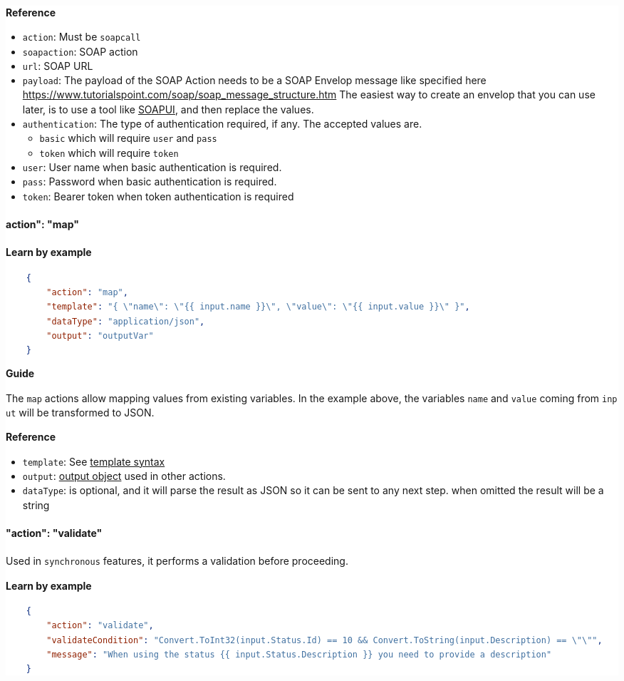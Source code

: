 
<i class="fad fa-brackets" title="Reference"></i> **Reference**

- `action`: Must be `soapcall`
- `soapaction`: SOAP action
- `url`: SOAP URL
- `payload`: The payload of the SOAP Action needs to be a SOAP Envelop message like specified here https://www.tutorialspoint.com/soap/soap_message_structure.htm The easiest way to create an envelop that you can use later, is to use a tool like <a href="https://www.soapui.org/" tagert="_blank">SOAPUI</a>, and then replace the values.
- `authentication`: The type of authentication required, if any. The accepted values are.
   - `basic` which will require `user` and `pass`
   - `token` which will require `token` 
- `user`: User name when basic authentication is required.
- `pass`: Password when basic authentication is required.
- `token`: Bearer token when token authentication is required

#### action": "map"


<i class="far fa-code" title="Learn by example"></i> **Learn by example**

```json
    {
        "action": "map",
        "template": "{ \"name\": \"{{ input.name }}\", \"value\": \"{{ input.value }}\" }",
        "dataType": "application/json",
        "output": "outputVar"
    }
```


<i class="fad fa-book-open" title="Guide"></i> **Guide**

The `map` actions allow mapping values from existing variables. In the example above, the  variables `name` and `value` coming from `input` will be transformed to JSON.

<i class="fad fa-brackets" title="Reference"></i> **Reference**

- `template`: See [template syntax](#template-syntax)
- `output`: <a href="#output-object">output object</a> used in other actions.
- `dataType`: is optional, and it will parse the result as JSON so it can be sent to any next step. when omitted the result will be a string

#### "action": "validate"

Used in `synchronous` features, it performs a validation before proceeding. 

<i class="far fa-code" title="Learn by example"></i> **Learn by example**

```json
    {
        "action": "validate",
        "validateCondition": "Convert.ToInt32(input.Status.Id) == 10 && Convert.ToString(input.Description) == \"\"",
        "message": "When using the status {{ input.Status.Description }} you need to provide a description"
    }
```
